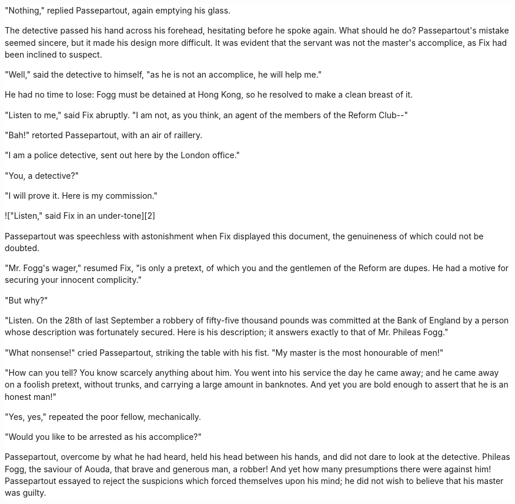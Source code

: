 "Nothing," replied Passepartout, again emptying his glass.

The detective passed his hand across his forehead, hesitating before he
spoke again.  What should he do?  Passepartout's mistake seemed
sincere, but it made his design more difficult.  It was evident that
the servant was not the master's accomplice, as Fix had been inclined
to suspect.

"Well," said the detective to himself, "as he is not an accomplice, he
will help me."

He had no time to lose: Fogg must be detained at Hong Kong, so he
resolved to make a clean breast of it.

"Listen to me," said Fix abruptly.  "I am not, as you think, an agent
of the members of the Reform Club--"

"Bah!" retorted Passepartout, with an air of raillery.

"I am a police detective, sent out here by the London office."

"You, a detective?"

"I will prove it.  Here is my commission."

!["Listen," said Fix in an under-tone][2]

Passepartout was speechless with astonishment when Fix displayed this
document, the genuineness of which could not be doubted.

"Mr. Fogg's wager," resumed Fix, "is only a pretext, of which you and
the gentlemen of the Reform are dupes.  He had a motive for securing
your innocent complicity."

"But why?"

"Listen.  On the 28th of last September a robbery of fifty-five
thousand pounds was committed at the Bank of England by a person whose
description was fortunately secured.  Here is his description; it
answers exactly to that of Mr. Phileas Fogg."

"What nonsense!" cried Passepartout, striking the table with his fist.
"My master is the most honourable of men!"

"How can you tell?  You know scarcely anything about him.  You went
into his service the day he came away; and he came away on a foolish
pretext, without trunks, and carrying a large amount in banknotes.  And
yet you are bold enough to assert that he is an honest man!"

"Yes, yes," repeated the poor fellow, mechanically.

"Would you like to be arrested as his accomplice?"

Passepartout, overcome by what he had heard, held his head between his
hands, and did not dare to look at the detective.  Phileas Fogg, the
saviour of Aouda, that brave and generous man, a robber!  And yet how
many presumptions there were against him!  Passepartout essayed to
reject the suspicions which forced themselves upon his mind; he did not
wish to believe that his master was guilty.


[1]: source/verne_80days/img/25.jpg
[1]: source/verne_80days/img/26.jpg